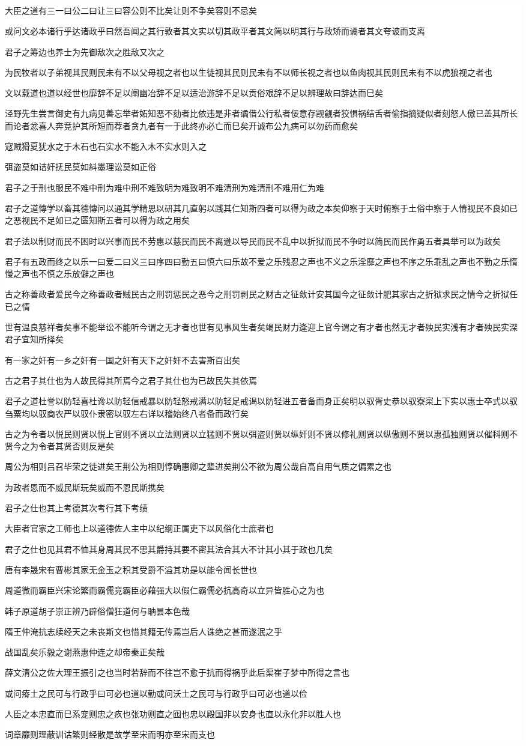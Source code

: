 大臣之道有三一曰公二曰让三曰容公则不比矣让则不争矣容则不忌矣  

或问文必本诸行乎达诸政乎曰然吾闻之其行敦者其文实以切其政平者其文简以明其行与政矫而谲者其文夸诐而支离  

君子之筹边也养士为先御敌次之胜敌又次之  

为民牧者以子弟视其民则民未有不以父母视之者也以生徒视其民则民未有不以师长视之者也以鱼肉视其民则民未有不以虎狼视之者也  

文以载道也道以经世也靡辞不足以阐幽冶辞不足以适治游辞不足以贡俗艰辞不足以辨理故曰辞达而巳矣  

泾野先生尝言御史有九病见善忘举者妬知恶不劾者比依违是非者谲借公行私者佞意存觊觎者狡惧祸结舌者偷指摘疑似者刻怒人傲已盖其所长而论者忿喜人奔竞护其所短而荐者贪九者有一于此终亦必亡而巳矣开诚布公九病可以勿药而愈矣  

寇贼猾夏犹水之于木石也石实水不能入木不实水则入之  

弭盗莫如诘奸抚民莫如紏墨理讼莫如正俗  

君子之于刑也服民不难中刑为难中刑不难致明为难致明不难清刑为难清刑不难用仁为难  

君子之道慱学以畜其德慱问以通其学精思以研其几直躬以践其仁知斯四者可以得为政之本矣仰察于天时俯察于土俗中察于人情视民不良如已之恶视民不足如已之匮知斯五者可以得为政之用矣  

君子法以制财而民不困时以兴事而民不劳惠以慈民而民不离逊以导民而民不乱中以折狱而民不争时以简民而民作勇五者具举可以为政矣  

君子有五政而终之以乐一曰爱二曰义三曰序四曰勤五曰慎六曰乐故不爱之乐残忍之声也不义之乐淫靡之声也不序之乐乖乱之声也不勤之乐惰慢之声也不慎之乐放僻之声也  

古之称善政者爱民今之称善政者贼民古之刑罚惩民之恶今之刑罚剥民之财古之征敛计安其国今之征敛计肥其家古之折狱求民之情今之折狱任已之情  

世有温良慈祥者矣事不能举讼不能听今谓之无才者也世有见事风生者矣竭民财力逢迎上官今谓之有才者也然无才者殃民实浅有才者殃民实深君子宜知所择矣  

有一家之奸有一乡之奸有一国之奸有天下之奸奸不去害斯百出矣  

古之君子其仕也为人故民得其所焉今之君子其仕也为已故民失其依焉  

君子之道杜誉以防轻喜杜谗以防轻信戒暴以防轻怒戒满以防轻足戒谒以防轻进五者备而身正矣明以驭胥史恭以驭寮寀上下实以惠士卒式以驭刍粟均以驭商农严以驭仆隶密以驭左右详以稽始终八者备而政行矣  

古之为令者以悦民则贤以悦上官则不贤以立法则贤以立猛则不贤以弭盗则贤以纵奸则不贤以修礼则贤以纵傲则不贤以惠孤独则贤以催科则不贤今之为令者其贤否则反是矣  

周公为相则吕召毕荣之徒进矣王荆公为相则惇确惠卿之辈进矣荆公不欲为周公哉自高自用气质之偏累之也  

为政者恩而不威民斯玩矣威而不恩民斯携矣  

君子之仕也其上考德其次考行其下考绩  

大臣者官家之工师也上以道德佐人主中以纪纲正属吏下以风俗化士庶者也  

君子之仕也见其君不恤其身周其民不思其爵持其要不密其法合其大不计其小其于政也几矣  

唐有李晟宋有曹彬其家无金玉之积其受爵不溢其功是以能令闻长世也  

周道微而霸臣兴宋论繁而霸儒竞霸臣必藉强大以假仁霸儒必抗高奇以立异皆胜心之为也  

韩子原道胡子崇正辨乃辟俗僧狂道何与聃昙本色哉  

隋王仲淹抗志续经天之未丧斯文也惜其籍无传焉岂后人诛绝之甚而遂泯之乎  

战国乱矣乐毅之谢燕惠仲连之却帝秦正矣哉  

薛文清公之佐大理王振引之也当时若辞而不往岂不愈于抗而得祸乎此后渠崔子梦中所得之言也  

或问瘠土之民可与行政乎曰可必也道以勤或问沃土之民可与行政乎曰可必也道以俭  

人臣之本忠直而巳系宠则忠之疚也张功则直之囮也忠以殿国非以安身也直以永化非以胜人也  

词章靡则理蔽训诂繁则经散是故学至宋而明亦至宋而支也  
